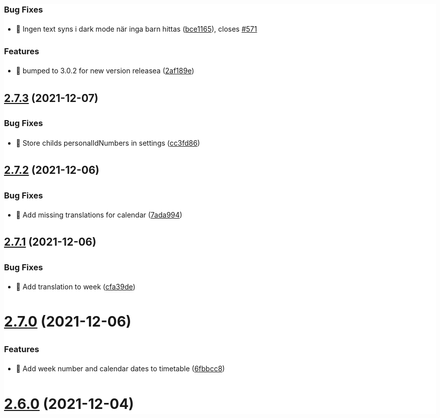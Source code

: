 
### Bug Fixes

* 🐛 Ingen text syns i dark mode när inga barn hittas ([bce1165](https://github.com/kolplattformen/skolplattformen/commit/bce1165f300749502351fe28ee8f0c5f3ce7ee3c)), closes [#571](https://github.com/kolplattformen/skolplattformen/issues/571)


### Features

* 🎸 bumped to 3.0.2 for new version releasea ([2af189e](https://github.com/kolplattformen/skolplattformen/commit/2af189ef0fb23723dae982382bee169e2c7ed8f6))

## [2.7.3](https://github.com/kolplattformen/skolplattformen/compare/v2.7.2...v2.7.3) (2021-12-07)


### Bug Fixes

* 🐛 Store childs personalIdNumbers in settings ([cc3fd86](https://github.com/kolplattformen/skolplattformen/commit/cc3fd8670c37be2b5f3e9f642bb3b1882350e2f6))

## [2.7.2](https://github.com/kolplattformen/skolplattformen/compare/v2.7.1...v2.7.2) (2021-12-06)


### Bug Fixes

* 🐛 Add missing translations for calendar ([7ada994](https://github.com/kolplattformen/skolplattformen/commit/7ada9945dfc7dd5766cd7a3208d62cf4c1a2659f))

## [2.7.1](https://github.com/kolplattformen/skolplattformen/compare/v2.7.0...v2.7.1) (2021-12-06)


### Bug Fixes

* 🐛 Add translation to week ([cfa39de](https://github.com/kolplattformen/skolplattformen/commit/cfa39de3934e2386d90f37ad2c3dc830106e175a))

# [2.7.0](https://github.com/kolplattformen/skolplattformen/compare/v2.6.0...v2.7.0) (2021-12-06)


### Features

* 🎸 Add week number and calendar dates to timetable ([6fbbcc8](https://github.com/kolplattformen/skolplattformen/commit/6fbbcc803e92e288904be1ffba5e380bd9523100))

# [2.6.0](https://github.com/kolplattformen/skolplattformen/compare/v2.5.1...v2.6.0) (2021-12-04)
